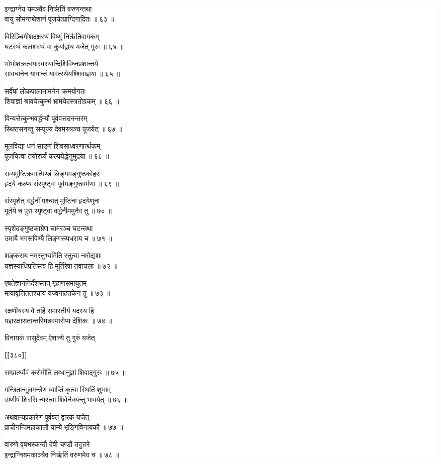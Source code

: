 
इन्द्राग्नेय यमञ्चैव निर्ऋतिं वरुणन्तथा  
वायुं सोमन्तथेशानं पूजयेत्प्राग्दिगादितः ॥ ६३ ॥


विरिञ्चिमीशदक्षस्थं विष्णुं निर्ऋतिवामकम्  
घटस्थं कलशस्थं वा कुर्याद्वाथ यजेत् गुरुः ॥ ६४ ॥


भोभोशक्रत्वयास्वस्यान्दिशिविघ्नप्रशान्तये  
सावधानेन यागान्तं यावत्स्थेयश्शिवाज्ञया ॥ ६५ ॥


सर्वेषां लोकपालानामनेन क्रमयोगतः  
शिवाज्ञां श्रावयेत्कुम्भं भ्रामयेदस्त्रतोग्रकम् ॥ ६६ ॥


विन्यसेत्कुम्भवर्द्धन्यौ पूर्ववत्तदनन्तरम्  
स्थिरासनन्तु सम्पूज्य देवमस्त्रञ्च पूजयेत् ॥ ६७ ॥


मूलविद्या धनं साङ्गं शिवसाध्वरणार्त्थकम्  
पूजयित्वा तयोरर्घ्यं कल्पयेद्धेनुमुद्रया ॥ ६८ ॥


सव्यमुष्टिक्रमात्पिण्डं लिङ्गमङ्गुष्ठकोहरः  
हृदये कल्प्य संस्पृष्ट्वा पूर्वमङ्गुष्ठवर्मणा ॥ ६९ ॥


संस्पृशेत् वर्द्धनीं पश्चात् मुष्टिना हृदयेणुना  
मूर्तये च पुरा स्पृष्ट्वा वर्द्धनीममुनैव तु ॥ ७० ॥


स्पृशेदङ्गुष्ठकाग्रेण चामरञ्च घटन्तथा  
उमायै भगरूपिण्यै लिङ्गरूपधराय च ॥ ७१ ॥


शङ्कराय नमस्तुभ्यमिति स्तुत्वा नमोद्यशः  
यज्ञस्याधिपतिस्त्वं हि मूर्तिरेषा तवाचला ॥ ७२ ॥


एषतेज्ञाननिर्देशस्तत् गृहाणसमायुतम्  
मायावृत्तिततश्चायं यज्वनाहतकेन तु ॥ ७३ ॥


रक्षणीयस्य वै तर्हि समास्तीर्य यदस्य हि  
यज्ञरक्षासतान्तस्मिन्नवमारोप्य देशिकः ॥ ७४ ॥


विनायकं वासुदेवम् ऐशान्ये तु गुरुं यजेत्  

[[३८०]]  

सम्प्रार्त्थ्यैवं करोमीति लब्धानुज्ञां शिवाद्गुरुः ॥ ७५ ॥


मन्त्रितान्मूलमन्त्रेण व्याप्तिं कृत्वा स्थितिं शुभाम्  
उष्णीषं शिरसि न्यस्त्वा शिवेनैक्यन्तु भावयेत् ॥ ७६ ॥


अथवान्यप्रकारेण पूर्ववत् द्वारकं यजेत्  
प्राचीनन्दिमहाकालौ याम्ये भृङ्गिविनायकौ ॥ ७७ ॥


वारुणे वृषभस्कन्दौ देवी चण्डौ तदुत्तरे  
इन्द्राग्नियमकाञ्चैव निर्ऋतिं वरुणमेव च ॥ ७८ ॥
